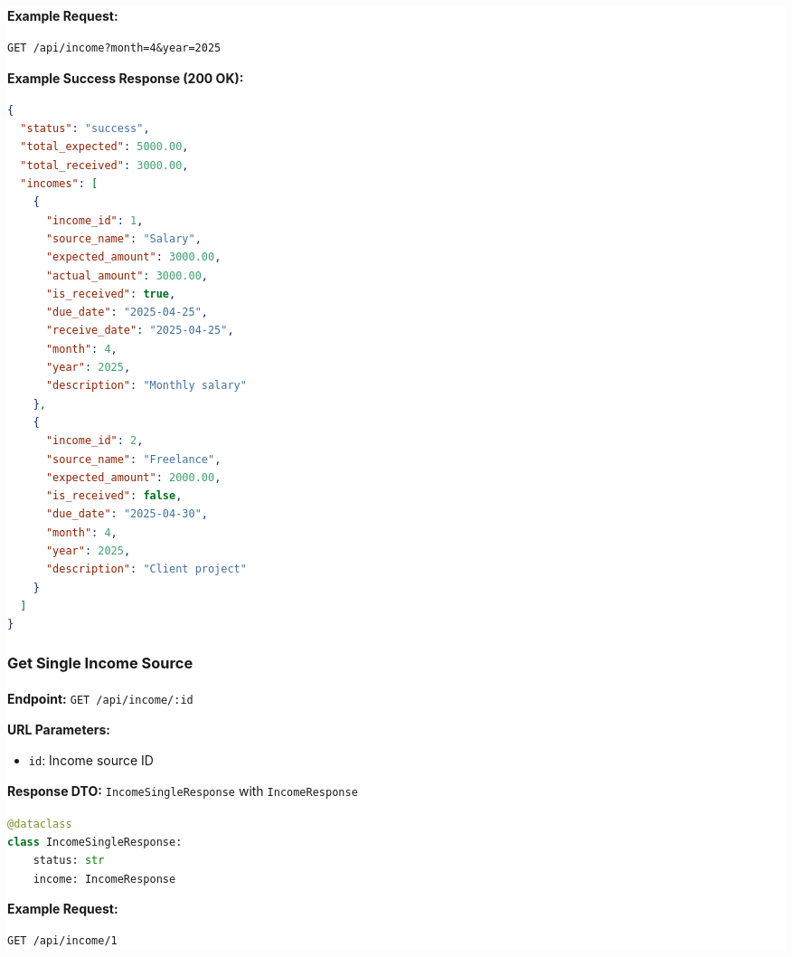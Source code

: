 **Example Request:**
```
GET /api/income?month=4&year=2025
```

**Example Success Response (200 OK):**
```json
{
  "status": "success",
  "total_expected": 5000.00,
  "total_received": 3000.00,
  "incomes": [
    {
      "income_id": 1,
      "source_name": "Salary",
      "expected_amount": 3000.00,
      "actual_amount": 3000.00,
      "is_received": true,
      "due_date": "2025-04-25",
      "receive_date": "2025-04-25",
      "month": 4,
      "year": 2025,
      "description": "Monthly salary"
    },
    {
      "income_id": 2,
      "source_name": "Freelance",
      "expected_amount": 2000.00,
      "is_received": false,
      "due_date": "2025-04-30",
      "month": 4,
      "year": 2025,
      "description": "Client project"
    }
  ]
}
```

### Get Single Income Source

**Endpoint:** `GET /api/income/:id`

**URL Parameters:**
- `id`: Income source ID

**Response DTO:** `IncomeSingleResponse` with `IncomeResponse`
```python
@dataclass
class IncomeSingleResponse:
    status: str
    income: IncomeResponse
```

**Example Request:**
```
GET /api/income/1
```
